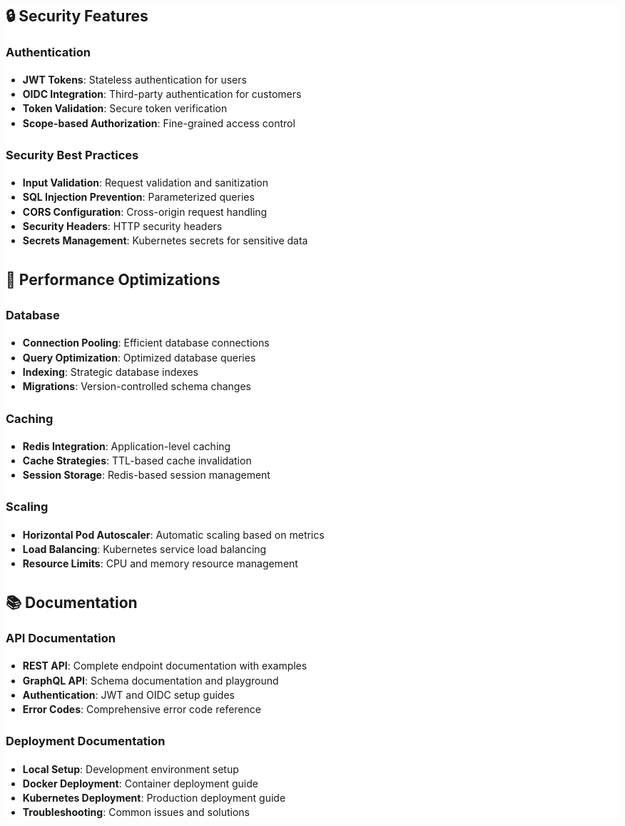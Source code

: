## 🔒 Security Features

### Authentication
- **JWT Tokens**: Stateless authentication for users
- **OIDC Integration**: Third-party authentication for customers
- **Token Validation**: Secure token verification
- **Scope-based Authorization**: Fine-grained access control

### Security Best Practices
- **Input Validation**: Request validation and sanitization
- **SQL Injection Prevention**: Parameterized queries
- **CORS Configuration**: Cross-origin request handling
- **Security Headers**: HTTP security headers
- **Secrets Management**: Kubernetes secrets for sensitive data

## 🎯 Performance Optimizations

### Database
- **Connection Pooling**: Efficient database connections
- **Query Optimization**: Optimized database queries
- **Indexing**: Strategic database indexes
- **Migrations**: Version-controlled schema changes

### Caching
- **Redis Integration**: Application-level caching
- **Cache Strategies**: TTL-based cache invalidation
- **Session Storage**: Redis-based session management

### Scaling
- **Horizontal Pod Autoscaler**: Automatic scaling based on metrics
- **Load Balancing**: Kubernetes service load balancing
- **Resource Limits**: CPU and memory resource management

## 📚 Documentation

### API Documentation
- **REST API**: Complete endpoint documentation with examples
- **GraphQL API**: Schema documentation and playground
- **Authentication**: JWT and OIDC setup guides
- **Error Codes**: Comprehensive error code reference

### Deployment Documentation
- **Local Setup**: Development environment setup
- **Docker Deployment**: Container deployment guide
- **Kubernetes Deployment**: Production deployment guide
- **Troubleshooting**: Common issues and solutions
